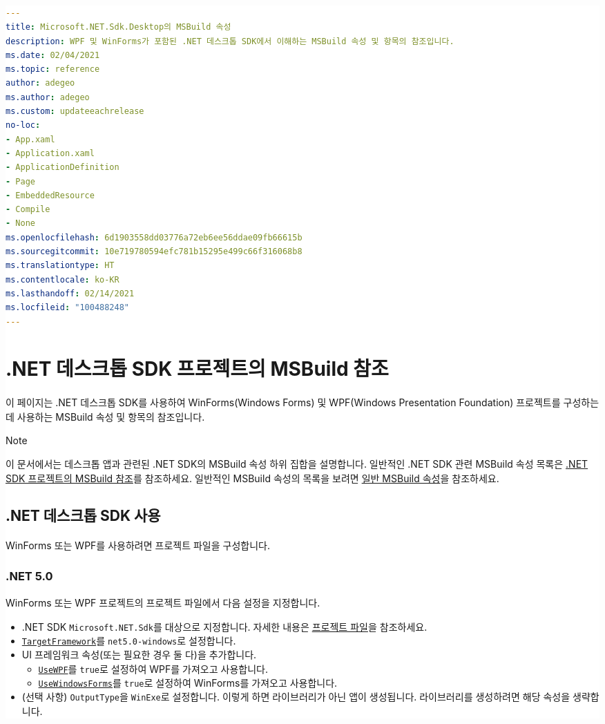 ```yaml
---
title: Microsoft.NET.Sdk.Desktop의 MSBuild 속성
description: WPF 및 WinForms가 포함된 .NET 데스크톱 SDK에서 이해하는 MSBuild 속성 및 항목의 참조입니다.
ms.date: 02/04/2021
ms.topic: reference
author: adegeo
ms.author: adegeo
ms.custom: updateeachrelease
no-loc:
- App.xaml
- Application.xaml
- ApplicationDefinition
- Page
- EmbeddedResource
- Compile
- None
ms.openlocfilehash: 6d1903558dd03776a72eb6ee56ddae09fb66615b
ms.sourcegitcommit: 10e719780594efc781b15295e499c66f316068b8
ms.translationtype: HT
ms.contentlocale: ko-KR
ms.lasthandoff: 02/14/2021
ms.locfileid: "100488248"
---
```

# <a name="msbuild-reference-for-net-desktop-sdk-projects"></a>.NET 데스크톱 SDK 프로젝트의 MSBuild 참조

이 페이지는 .NET 데스크톱 SDK를 사용하여 WinForms(Windows Forms) 및 WPF(Windows Presentation Foundation) 프로젝트를 구성하는 데 사용하는 MSBuild 속성 및 항목의 참조입니다.

> [!NOTE]
> 이 문서에서는 데스크톱 앱과 관련된 .NET SDK의 MSBuild 속성 하위 집합을 설명합니다. 일반적인 .NET SDK 관련 MSBuild 속성 목록은 [.NET SDK 프로젝트의 MSBuild 참조](msbuild-props.md)를 참조하세요. 일반적인 MSBuild 속성의 목록을 보려면 [일반 MSBuild 속성](/visualstudio/msbuild/common-msbuild-project-properties)을 참조하세요.

## <a name="enable-net-desktop-sdk"></a>.NET 데스크톱 SDK 사용

WinForms 또는 WPF를 사용하려면 프로젝트 파일을 구성합니다.

### <a name="net-50"></a>.NET 5.0

WinForms 또는 WPF 프로젝트의 프로젝트 파일에서 다음 설정을 지정합니다.

- .NET SDK `Microsoft.NET.Sdk`를 대상으로 지정합니다. 자세한 내용은 [프로젝트 파일](overview.md#project-files)을 참조하세요.
- [`TargetFramework`](msbuild-props.md#targetframework)를 `net5.0-windows`로 설정합니다.
- UI 프레임워크 속성(또는 필요한 경우 둘 다)을 추가합니다.
  - [`UseWPF`](#usewpf)를 `true`로 설정하여 WPF를 가져오고 사용합니다.
  - [`UseWindowsForms`](#usewindowsforms)를 `true`로 설정하여 WinForms를 가져오고 사용합니다.
- (선택 사항) `OutputType`을 `WinExe`로 설정합니다. 이렇게 하면 라이브러리가 아닌 앱이 생성됩니다. 라이브러리를 생성하려면 해당 속성을 생략합니다.

